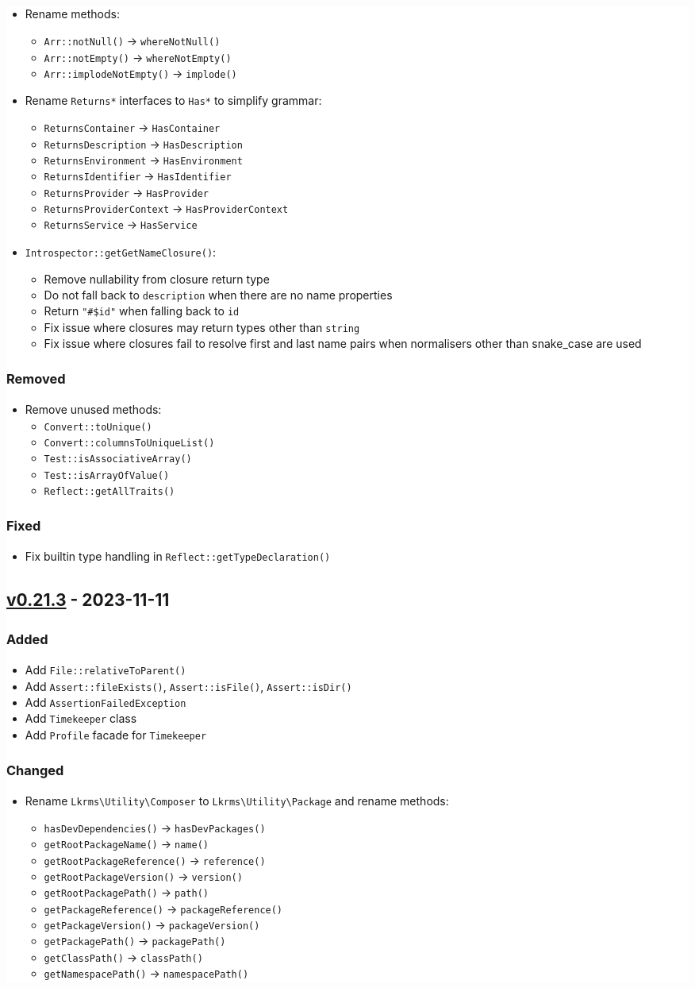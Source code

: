 - Rename methods:
  - `Arr::notNull()` -> `whereNotNull()`
  - `Arr::notEmpty()` -> `whereNotEmpty()`
  - `Arr::implodeNotEmpty()` -> `implode()`

- Rename `Returns*` interfaces to `Has*` to simplify grammar:
  - `ReturnsContainer` -> `HasContainer`
  - `ReturnsDescription` -> `HasDescription`
  - `ReturnsEnvironment` -> `HasEnvironment`
  - `ReturnsIdentifier` -> `HasIdentifier`
  - `ReturnsProvider` -> `HasProvider`
  - `ReturnsProviderContext` -> `HasProviderContext`
  - `ReturnsService` -> `HasService`

- `Introspector::getGetNameClosure()`:
  - Remove nullability from closure return type
  - Do not fall back to `description` when there are no name properties
  - Return `"#$id"` when falling back to `id`
  - Fix issue where closures may return types other than `string`
  - Fix issue where closures fail to resolve first and last name pairs when normalisers other than snake_case are used

### Removed

- Remove unused methods:
  - `Convert::toUnique()`
  - `Convert::columnsToUniqueList()`
  - `Test::isAssociativeArray()`
  - `Test::isArrayOfValue()`
  - `Reflect::getAllTraits()`

### Fixed

- Fix builtin type handling in `Reflect::getTypeDeclaration()`

## [v0.21.3] - 2023-11-11

### Added

- Add `File::relativeToParent()`
- Add `Assert::fileExists()`, `Assert::isFile()`, `Assert::isDir()`
- Add `AssertionFailedException`
- Add `Timekeeper` class
- Add `Profile` facade for `Timekeeper`

### Changed

- Rename `Lkrms\Utility\Composer` to `Lkrms\Utility\Package` and rename methods:

  - `hasDevDependencies()` -> `hasDevPackages()`
  - `getRootPackageName()` -> `name()`
  - `getRootPackageReference()` -> `reference()`
  - `getRootPackageVersion()` -> `version()`
  - `getRootPackagePath()` -> `path()`
  - `getPackageReference()` -> `packageReference()`
  - `getPackageVersion()` -> `packageVersion()`
  - `getPackagePath()` -> `packagePath()`
  - `getClassPath()` -> `classPath()`
  - `getNamespacePath()` -> `namespacePath()`


[salient/changelog]: https://github.com/salient-labs/php-changelog
[Keep a Changelog]: https://keepachangelog.com/en/1.1.0/
[Semantic Versioning]: https://semver.org/spec/v2.0.0.html
[v0.21.18]: https://github.com/lkrms/php-util/compare/v0.21.17...v0.21.18
[v0.21.17]: https://github.com/lkrms/php-util/compare/v0.21.16...v0.21.17
[v0.21.16]: https://github.com/lkrms/php-util/compare/v0.21.15...v0.21.16
[v0.21.15]: https://github.com/lkrms/php-util/compare/v0.21.14...v0.21.15
[v0.21.14]: https://github.com/lkrms/php-util/compare/v0.21.13...v0.21.14
[v0.21.13]: https://github.com/lkrms/php-util/compare/v0.21.12...v0.21.13
[v0.21.12]: https://github.com/lkrms/php-util/compare/v0.21.11...v0.21.12
[v0.21.11]: https://github.com/lkrms/php-util/compare/v0.21.10...v0.21.11
[v0.21.10]: https://github.com/lkrms/php-util/compare/v0.21.9...v0.21.10
[v0.21.9]: https://github.com/lkrms/php-util/compare/v0.21.8...v0.21.9
[v0.21.8]: https://github.com/lkrms/php-util/compare/v0.21.7...v0.21.8
[v0.21.7]: https://github.com/lkrms/php-util/compare/v0.21.6...v0.21.7
[v0.21.6]: https://github.com/lkrms/php-util/compare/v0.21.5...v0.21.6
[v0.21.5]: https://github.com/lkrms/php-util/compare/v0.21.4...v0.21.5
[v0.21.4]: https://github.com/lkrms/php-util/compare/v0.21.3...v0.21.4
[v0.21.3]: https://github.com/lkrms/php-util/compare/v0.21.2...v0.21.3
[v0.21.2]: https://github.com/lkrms/php-util/compare/v0.21.1...v0.21.2
[v0.21.1]: https://github.com/lkrms/php-util/compare/v0.21.0...v0.21.1
[v0.21.0]: https://github.com/lkrms/php-util/compare/v0.20.89...v0.21.0
[v0.20.89]: https://github.com/lkrms/php-util/compare/v0.20.88...v0.20.89
[v0.20.88]: https://github.com/lkrms/php-util/compare/v0.20.87...v0.20.88
[v0.20.87]: https://github.com/lkrms/php-util/compare/v0.20.86...v0.20.87
[v0.20.86]: https://github.com/lkrms/php-util/compare/v0.20.85...v0.20.86
[v0.20.85]: https://github.com/lkrms/php-util/compare/v0.20.84...v0.20.85
[v0.20.84]: https://github.com/lkrms/php-util/compare/v0.20.83...v0.20.84
[v0.20.83]: https://github.com/lkrms/php-util/compare/v0.20.82...v0.20.83
[v0.20.82]: https://github.com/lkrms/php-util/compare/v0.20.81...v0.20.82
[v0.20.81]: https://github.com/lkrms/php-util/compare/v0.20.80...v0.20.81
[v0.20.80]: https://github.com/lkrms/php-util/compare/v0.20.79...v0.20.80
[v0.20.79]: https://github.com/lkrms/php-util/compare/v0.20.78...v0.20.79
[v0.20.78]: https://github.com/lkrms/php-util/compare/v0.20.77...v0.20.78
[v0.20.77]: https://github.com/lkrms/php-util/compare/v0.20.76...v0.20.77
[v0.20.76]: https://github.com/lkrms/php-util/compare/v0.20.75...v0.20.76
[v0.20.75]: https://github.com/lkrms/php-util/compare/v0.20.74...v0.20.75
[v0.20.74]: https://github.com/lkrms/php-util/compare/v0.20.73...v0.20.74
[v0.20.73]: https://github.com/lkrms/php-util/compare/v0.20.72...v0.20.73
[v0.20.72]: https://github.com/lkrms/php-util/compare/v0.20.71...v0.20.72
[v0.20.71]: https://github.com/lkrms/php-util/compare/v0.20.70...v0.20.71
[v0.20.70]: https://github.com/lkrms/php-util/compare/v0.20.69...v0.20.70
[v0.20.69]: https://github.com/lkrms/php-util/compare/v0.20.68...v0.20.69
[v0.20.68]: https://github.com/lkrms/php-util/compare/v0.20.67...v0.20.68
[v0.20.67]: https://github.com/lkrms/php-util/compare/v0.20.66...v0.20.67
[v0.20.66]: https://github.com/lkrms/php-util/compare/v0.20.65...v0.20.66
[v0.20.65]: https://github.com/lkrms/php-util/compare/v0.20.64...v0.20.65
[v0.20.64]: https://github.com/lkrms/php-util/compare/v0.20.63...v0.20.64
[v0.20.63]: https://github.com/lkrms/php-util/compare/v0.20.62...v0.20.63
[v0.20.62]: https://github.com/lkrms/php-util/compare/v0.20.61...v0.20.62
[v0.20.61]: https://github.com/lkrms/php-util/compare/v0.20.60...v0.20.61
[v0.20.60]: https://github.com/lkrms/php-util/compare/v0.20.59...v0.20.60
[v0.20.59]: https://github.com/lkrms/php-util/compare/v0.20.58...v0.20.59
[v0.20.58]: https://github.com/lkrms/php-util/compare/v0.20.57...v0.20.58
[v0.20.57]: https://github.com/lkrms/php-util/compare/v0.20.56...v0.20.57
[v0.20.56]: https://github.com/lkrms/php-util/compare/v0.20.55...v0.20.56
[v0.20.55]: https://github.com/lkrms/php-util/compare/v0.20.54...v0.20.55
[v0.20.54]: https://github.com/lkrms/php-util/releases/tag/v0.20.54